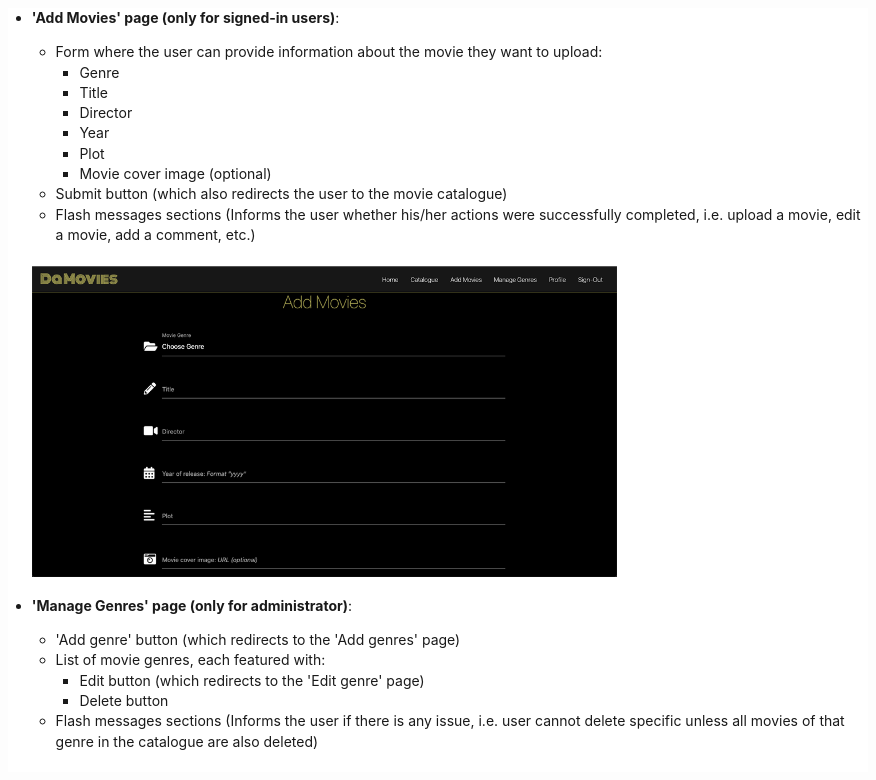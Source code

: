- **'Add Movies' page (only for signed-in users)**:
    - Form where the user can provide information about the movie they want to upload:
        - Genre
        - Title
        - Director
        - Year
        - Plot 
        - Movie cover image (optional)
    - Submit button (which also redirects the user to the movie catalogue)
    - Flash messages sections (Informs the user whether his/her actions were successfully completed, i.e. upload a movie, edit a movie, add a comment, etc.)

    <br>

    <img src="static/docs/readme_imgs/add_movies.png" alt="add_movies" width="70%"/>


- **'Manage Genres' page (only for administrator)**:
    - 'Add genre' button (which redirects to the 'Add genres' page)
    - List of movie genres, each featured with:
        - Edit button (which redirects to the 'Edit genre' page)
        - Delete button
    - Flash messages sections (Informs the user if there is any issue, i.e. user cannot delete specific unless all movies of that genre in the catalogue are also deleted)

    <br>
